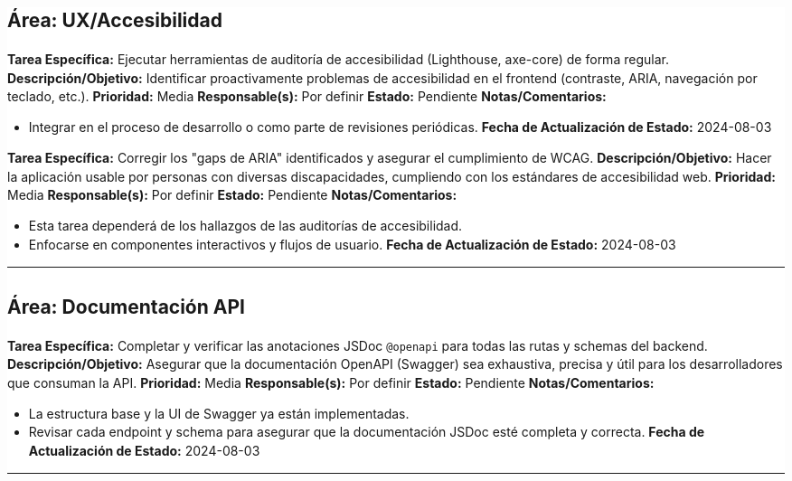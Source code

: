 
## Área: UX/Accesibilidad

**Tarea Específica:** Ejecutar herramientas de auditoría de accesibilidad (Lighthouse, axe-core) de forma regular.
**Descripción/Objetivo:** Identificar proactivamente problemas de accesibilidad en el frontend (contraste, ARIA, navegación por teclado, etc.).
**Prioridad:** Media
**Responsable(s):** Por definir
**Estado:** Pendiente
**Notas/Comentarios:**
  - Integrar en el proceso de desarrollo o como parte de revisiones periódicas.
**Fecha de Actualización de Estado:** 2024-08-03

**Tarea Específica:** Corregir los "gaps de ARIA" identificados y asegurar el cumplimiento de WCAG.
**Descripción/Objetivo:** Hacer la aplicación usable por personas con diversas discapacidades, cumpliendo con los estándares de accesibilidad web.
**Prioridad:** Media
**Responsable(s):** Por definir
**Estado:** Pendiente
**Notas/Comentarios:**
  - Esta tarea dependerá de los hallazgos de las auditorías de accesibilidad.
  - Enfocarse en componentes interactivos y flujos de usuario.
**Fecha de Actualización de Estado:** 2024-08-03

---

## Área: Documentación API

**Tarea Específica:** Completar y verificar las anotaciones JSDoc `@openapi` para todas las rutas y schemas del backend.
**Descripción/Objetivo:** Asegurar que la documentación OpenAPI (Swagger) sea exhaustiva, precisa y útil para los desarrolladores que consuman la API.
**Prioridad:** Media
**Responsable(s):** Por definir
**Estado:** Pendiente
**Notas/Comentarios:**
  - La estructura base y la UI de Swagger ya están implementadas.
  - Revisar cada endpoint y schema para asegurar que la documentación JSDoc esté completa y correcta.
**Fecha de Actualización de Estado:** 2024-08-03

--- 
